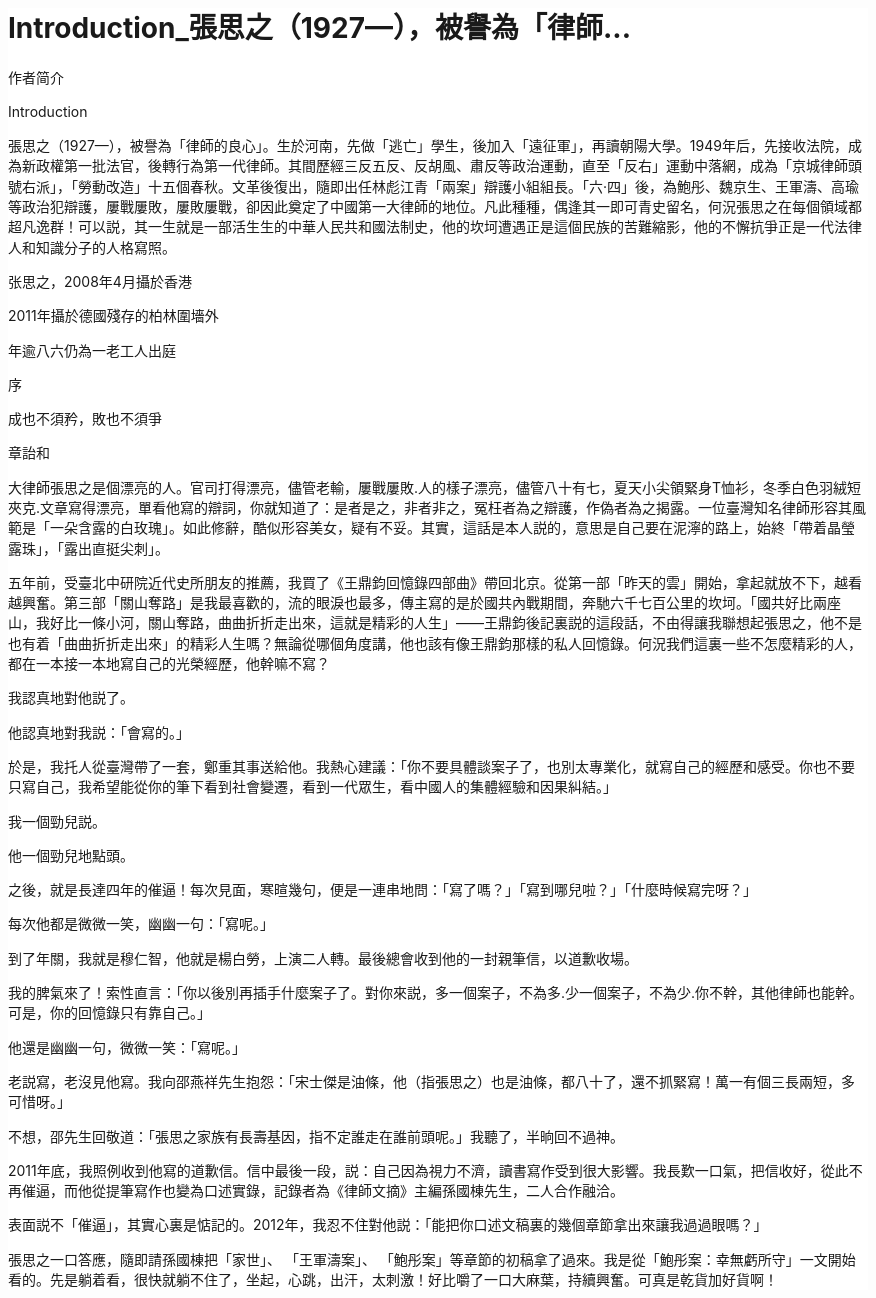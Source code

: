 # Introduction_張思之（1927—），被譽為「律師...

作者简介

Introduction

張思之（1927—），被譽為「律師的良心」。生於河南，先做「逃亡」學生，後加入「遠征軍」，再讀朝陽大學。1949年后，先接收法院，成為新政權第一批法官，後轉行為第一代律師。其間歷經三反五反、反胡風、肅反等政治運動，直至「反右」運動中落網，成為「京城律師頭號右派」，「勞動改造」十五個春秋。文革後復出，隨即出任林彪江青「兩案」辯護小組組長。「六·四」後，為鮑彤、魏京生、王軍濤、高瑜等政治犯辯護，屢戰屢敗，屢敗屢戰，卻因此奠定了中國第一大律師的地位。凡此種種，偶逢其一即可青史留名，何況張思之在每個領域都超凡逸群！可以説，其一生就是一部活生生的中華人民共和國法制史，他的坎坷遭遇正是這個民族的苦難縮影，他的不懈抗爭正是一代法律人和知識分子的人格寫照。

张思之，2008年4月攝於香港

2011年攝於德國殘存的柏林圍墻外

年逾八六仍為一老工人出庭

序

成也不須矜，敗也不須爭

章詒和

大律師張思之是個漂亮的人。官司打得漂亮，儘管老輸，屢戰屢敗.人的樣子漂亮，儘管八十有七，夏天小尖領緊身T恤衫，冬季白色羽絨短夾克.文章寫得漂亮，單看他寫的辯詞，你就知道了：是者是之，非者非之，冤枉者為之辯護，作偽者為之揭露。一位臺灣知名律師形容其風範是「一朵含露的白玫瑰」。如此修辭，酷似形容美女，疑有不妥。其實，這話是本人説的，意思是自己要在泥濘的路上，始終「帶着晶瑩露珠」，「露出直挺尖刺」。

五年前，受臺北中研院近代史所朋友的推薦，我買了《王鼎鈞回憶錄四部曲》帶回北京。從第一部「昨天的雲」開始，拿起就放不下，越看越興奮。第三部「關山奪路」是我最喜歡的，流的眼淚也最多，傳主寫的是於國共內戰期間，奔馳六千七百公里的坎坷。「國共好比兩座山，我好比一條小河，關山奪路，曲曲折折走出來，這就是精彩的人生」——王鼎鈞後記裏説的這段話，不由得讓我聯想起張思之，他不是也有着「曲曲折折走出來」的精彩人生嗎？無論從哪個角度講，他也該有像王鼎鈞那樣的私人回憶錄。何況我們這裏一些不怎麼精彩的人，都在一本接一本地寫自己的光榮經歷，他幹嘛不寫？

我認真地對他説了。

他認真地對我説：「會寫的。」

於是，我托人從臺灣帶了一套，鄭重其事送給他。我熱心建議：「你不要具體談案子了，也別太專業化，就寫自己的經歷和感受。你也不要只寫自己，我希望能從你的筆下看到社會變遷，看到一代眾生，看中國人的集體經驗和因果糾結。」

我一個勁兒説。

他一個勁兒地點頭。

之後，就是長達四年的催逼！每次見面，寒暄幾句，便是一連串地問：「寫了嗎？」「寫到哪兒啦？」「什麼時候寫完呀？」

每次他都是微微一笑，幽幽一句：「寫呢。」

到了年關，我就是穆仁智，他就是楊白勞，上演二人轉。最後總會收到他的一封親筆信，以道歉收場。

我的脾氣來了！索性直言：「你以後別再插手什麼案子了。對你來説，多一個案子，不為多.少一個案子，不為少.你不幹，其他律師也能幹。可是，你的回憶錄只有靠自己。」

他還是幽幽一句，微微一笑：「寫呢。」

老説寫，老沒見他寫。我向邵燕祥先生抱怨：「宋士傑是油條，他（指張思之）也是油條，都八十了，還不抓緊寫！萬一有個三長兩短，多可惜呀。」

不想，邵先生回敬道：「張思之家族有長壽基因，指不定誰走在誰前頭呢。」我聽了，半晌回不過神。

2011年底，我照例收到他寫的道歉信。信中最後一段，説：自己因為視力不濟，讀書寫作受到很大影響。我長歎一口氣，把信收好，從此不再催逼，而他從提筆寫作也變為口述實錄，記錄者為《律師文摘》主編孫國棟先生，二人合作融洽。

表面説不「催逼」，其實心裏是惦記的。2012年，我忍不住對他説：「能把你口述文稿裏的幾個章節拿出來讓我過過眼嗎？」

張思之一口答應，隨即請孫國棟把「家世」、 「王軍濤案」、 「鮑彤案」等章節的初稿拿了過來。我是從「鮑彤案：幸無虧所守」一文開始看的。先是躺着看，很快就躺不住了，坐起，心跳，出汗，太刺激！好比嚼了一口大麻葉，持續興奮。可真是乾貨加好貨啊！
